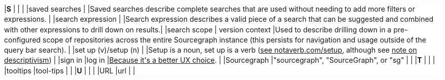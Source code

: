 |**S**   |   |   |
|saved searches |   |Saved searches describe complete searches that are used without needing to add more filters or expressions.   |
|search expression   |   |Search expression describes a valid piece of a search that can be suggested and combined with other expressions to drill down on results.|
|search scope  | version context  |Used to describe drilling down in a pre-configured scope of repositories across the entire Sourcegraph instance (this persists for navigation and usage outside of the query bar search).  |
|set up (v)/setup (n)   |   |Setup is a noun, set up is a verb ([see notaverb.com/setup](http://notaverb.com/setup), although see [note on descriptivism](#effectiveness-over-correctness))   |
|sign in   |log in   |[Because it's a better UX choice](https://ux.stackexchange.com/questions/1080/using-sign-in-vs-using-log-in). |
|Sourcegraph   |"sourcegraph", "SourceGraph", or "sg"   |   |
|**T**   |   |   |
|tooltips   |tool-tips  |   |
|**U**   |   |   |
|URL   |url   |   |

